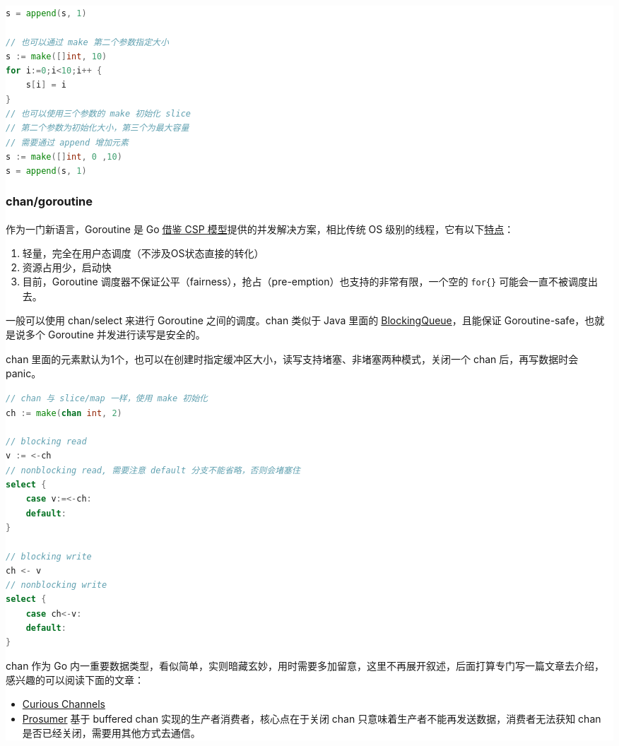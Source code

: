 ```go
s = append(s, 1)

// 也可以通过 make 第二个参数指定大小
s := make([]int, 10)
for i:=0;i<10;i++ {
    s[i] = i
}
// 也可以使用三个参数的 make 初始化 slice
// 第二个参数为初始化大小，第三个为最大容量
// 需要通过 append 增加元素
s := make([]int, 0 ,10)
s = append(s, 1)
```

### chan/goroutine

作为一门新语言，Goroutine 是 Go [借鉴 CSP 模型](https://golang.org/doc/faq#csp)提供的并发解决方案，相比传统 OS 级别的线程，它有以下[特点](https://stackoverflow.com/a/27794268/2163429)：
1. 轻量，完全在用户态调度（不涉及OS状态直接的转化）
2. 资源占用少，启动快
3. 目前，Goroutine 调度器不保证公平（fairness），抢占（pre-emption）也支持的非常有限，一个空的 `for{}` 可能会一直不被调度出去。

一般可以使用 chan/select 来进行 Goroutine 之间的调度。chan 类似于 Java 里面的 [BlockingQueue](https://docs.oracle.com/javase/8/docs/api/java/util/concurrent/BlockingQueue.html)，且能保证 Goroutine-safe，也就是说多个 Goroutine 并发进行读写是安全的。

chan 里面的元素默认为1个，也可以在创建时指定缓冲区大小，读写支持堵塞、非堵塞两种模式，关闭一个 chan 后，再写数据时会 panic。

```go
// chan 与 slice/map 一样，使用 make 初始化
ch := make(chan int, 2)

// blocking read
v := <-ch
// nonblocking read, 需要注意 default 分支不能省略，否则会堵塞住
select {
    case v:=<-ch:
    default:
} 

// blocking write
ch <- v
// nonblocking write
select {
    case ch<-v:
    default:
}
```
chan 作为 Go 内一重要数据类型，看似简单，实则暗藏玄妙，用时需要多加留意，这里不再展开叙述，后面打算专门写一篇文章去介绍，感兴趣的可以阅读下面的文章：
- [Curious Channels](https://dave.cheney.net/2013/04/30/curious-channels)
- [Prosumer](https://github.com/jiacai2050/prosumer) 基于 buffered chan 实现的生产者消费者，核心点在于关闭 chan 只意味着生产者不能再发送数据，消费者无法获知 chan 是否已经关闭，需要用其他方式去通信。
